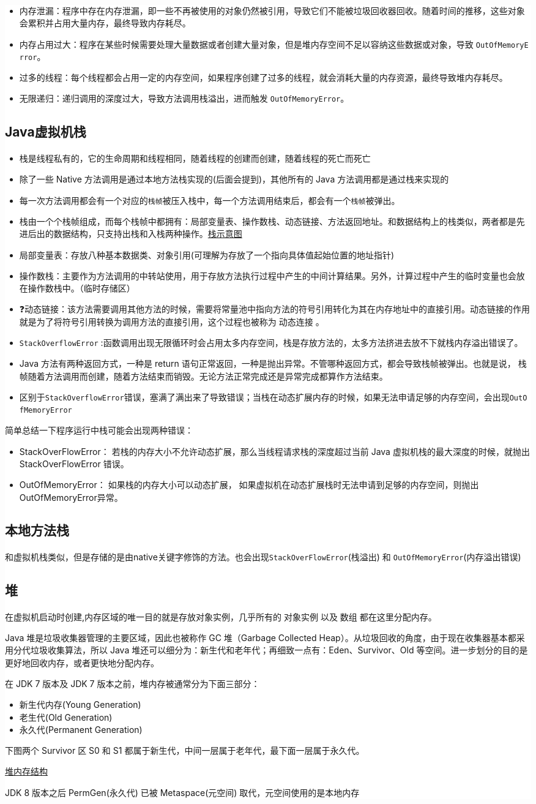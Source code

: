   - 内存泄漏：程序中存在内存泄漏，即一些不再被使用的对象仍然被引用，导致它们不能被垃圾回收器回收。随着时间的推移，这些对象会累积并占用大量内存，最终导致内存耗尽。

  - 内存占用过大：程序在某些时候需要处理大量数据或者创建大量对象，但是堆内存空间不足以容纳这些数据或对象，导致 `OutOfMemoryError`。

  - 过多的线程：每个线程都会占用一定的内存空间，如果程序创建了过多的线程，就会消耗大量的内存资源，最终导致堆内存耗尽。

  - 无限递归：递归调用的深度过大，导致方法调用栈溢出，进而触发 `OutOfMemoryError`。

## Java虚拟机栈

  - 栈是线程私有的，它的生命周期和线程相同，随着线程的创建而创建，随着线程的死亡而死亡 

  - 除了一些 Native 方法调用是通过本地方法栈实现的(后面会提到)，其他所有的 Java 方法调用都是通过栈来实现的

  - 每一次方法调用都会有一个对应的`栈帧`被压入栈中，每一个方法调用结束后，都会有一个`栈帧`被弹出。

  - 栈由一个个栈帧组成，而每个栈帧中都拥有：局部变量表、操作数栈、动态链接、方法返回地址。和数据结构上的栈类似，两者都是先进后出的数据结构，只支持出栈和入栈两种操作。[栈示意图](https://oss.javaguide.cn/github/javaguide/java/jvm/stack-area.png)

  - 局部变量表：存放八种基本数据类、对象引用(可理解为存放了一个指向具体值起始位置的地址指针)

  - 操作数栈：主要作为方法调用的中转站使用，用于存放方法执行过程中产生的中间计算结果。另外，计算过程中产生的临时变量也会放在操作数栈中。（临时存储区）

  - ❓动态链接：该方法需要调用其他方法的时候，需要将常量池中指向方法的符号引用转化为其在内存地址中的直接引用。动态链接的作用就是为了将符号引用转换为调用方法的直接引用，这个过程也被称为 动态连接 。

  - `StackOverflowError` :函数调用出现无限循环时会占用太多内存空间，栈是存放方法的，太多方法挤进去放不下就栈内存溢出错误了。

  - Java 方法有两种返回方式，一种是 return 语句正常返回，一种是抛出异常。不管哪种返回方式，都会导致栈帧被弹出。也就是说， 栈帧随着方法调用而创建，随着方法结束而销毁。无论方法正常完成还是异常完成都算作方法结束。

  - 区别于`StackOverflowError`错误，塞满了满出来了导致错误；当栈在动态扩展内存的时候，如果无法申请足够的内存空间，会出现`OutOfMemoryError`

简单总结一下程序运行中栈可能会出现两种错误：

  - StackOverFlowError： 若栈的内存大小不允许动态扩展，那么当线程请求栈的深度超过当前 Java 虚拟机栈的最大深度的时候，就抛出 StackOverFlowError 错误。

  - OutOfMemoryError： 如果栈的内存大小可以动态扩展， 如果虚拟机在动态扩展栈时无法申请到足够的内存空间，则抛出OutOfMemoryError异常。

## 本地方法栈

和虚拟机栈类似，但是存储的是由native关键字修饰的方法。也会出现`StackOverFlowError`(栈溢出) 和 `OutOfMemoryError`(内存溢出错误)

## 堆

在虚拟机启动时创建,内存区域的唯一目的就是存放对象实例，几乎所有的 对象实例 以及 数组 都在这里分配内存。

Java 堆是垃圾收集器管理的主要区域，因此也被称作 GC 堆（Garbage Collected Heap）。从垃圾回收的角度，由于现在收集器基本都采用分代垃圾收集算法，所以 Java 堆还可以细分为：新生代和老年代；再细致一点有：Eden、Survivor、Old 等空间。进一步划分的目的是更好地回收内存，或者更快地分配内存。

在 JDK 7 版本及 JDK 7 版本之前，堆内存被通常分为下面三部分：
- 新生代内存(Young Generation)
- 老生代(Old Generation)
- 永久代(Permanent Generation)

下图两个 Survivor 区 S0 和 S1 都属于新生代，中间一层属于老年代，最下面一层属于永久代。

[堆内存结构](https://oss.javaguide.cn/github/javaguide/java/jvm/hotspot-heap-structure.png)

JDK 8 版本之后 PermGen(永久代) 已被 Metaspace(元空间) 取代，元空间使用的是本地内存
